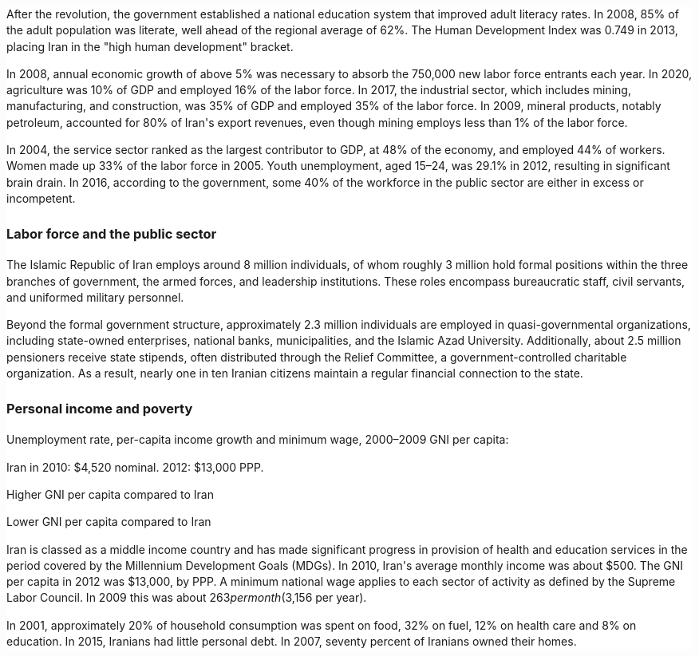 After the revolution, the government established a national education system
that improved adult literacy rates. In 2008, 85% of the adult population was
literate, well ahead of the regional average of 62%. The Human Development
Index was 0.749 in 2013, placing Iran in the "high human development" bracket.

In 2008, annual economic growth of above 5% was necessary to absorb the
750,000 new labor force entrants each year. In 2020, agriculture was 10% of
GDP and employed 16% of the labor force. In 2017, the industrial sector, which
includes mining, manufacturing, and construction, was 35% of GDP and employed
35% of the labor force. In 2009, mineral products, notably petroleum,
accounted for 80% of Iran's export revenues, even though mining employs less
than 1% of the labor force.

In 2004, the service sector ranked as the largest contributor to GDP, at 48%
of the economy, and employed 44% of workers. Women made up 33% of the labor
force in 2005. Youth unemployment, aged 15–24, was 29.1% in 2012, resulting in
significant brain drain. In 2016, according to the government, some 40% of the
workforce in the public sector are either in excess or incompetent.

### Labor force and the public sector

The Islamic Republic of Iran employs around 8 million individuals, of whom
roughly 3 million hold formal positions within the three branches of
government, the armed forces, and leadership institutions. These roles
encompass bureaucratic staff, civil servants, and uniformed military
personnel.

Beyond the formal government structure, approximately 2.3 million individuals
are employed in quasi-governmental organizations, including state-owned
enterprises, national banks, municipalities, and the Islamic Azad University.
Additionally, about 2.5 million pensioners receive state stipends, often
distributed through the Relief Committee, a government-controlled charitable
organization. As a result, nearly one in ten Iranian citizens maintain a
regular financial connection to the state.

### Personal income and poverty

Unemployment rate, per-capita income growth and minimum wage, 2000–2009 GNI
per capita:  

Iran in 2010: $4,520 nominal. 2012: $13,000 PPP.

Higher GNI per capita compared to Iran

Lower GNI per capita compared to Iran

Iran is classed as a middle income country and has made significant progress
in provision of health and education services in the period covered by the
Millennium Development Goals (MDGs). In 2010, Iran's average monthly income
was about $500. The GNI per capita in 2012 was $13,000, by PPP. A minimum
national wage applies to each sector of activity as defined by the Supreme
Labor Council. In 2009 this was about $263 per month ($3,156 per year).

In 2001, approximately 20% of household consumption was spent on food, 32% on
fuel, 12% on health care and 8% on education. In 2015, Iranians had little
personal debt. In 2007, seventy percent of Iranians owned their homes.
